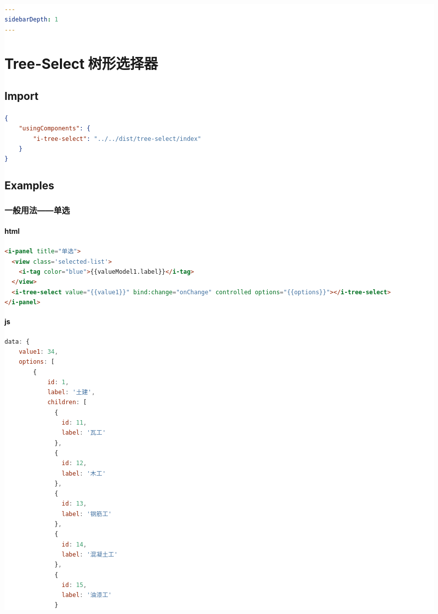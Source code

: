 ```yaml
---
sidebarDepth: 1
---
```

# Tree-Select 树形选择器

## Import

```json
{
    "usingComponents": {
        "i-tree-select": "../../dist/tree-select/index"
    }
}
```

## Examples

### 一般用法——单选

#### html

```html
<i-panel title="单选">
  <view class='selected-list'>
    <i-tag color="blue">{{valueModel1.label}}</i-tag>
  </view>
  <i-tree-select value="{{value1}}" bind:change="onChange" controlled options="{{options}}"></i-tree-select>
</i-panel>
```
#### js

```js
data: {
    value1: 34,
    options: [
        {
            id: 1,
            label: '土建',
            children: [
              {
                id: 11,
                label: '瓦工'
              },
              {
                id: 12,
                label: '木工'
              },
              {
                id: 13,
                label: '钢筋工'
              },
              {
                id: 14,
                label: '混凝土工'
              },
              {
                id: 15,
                label: '油漆工'
              }
```